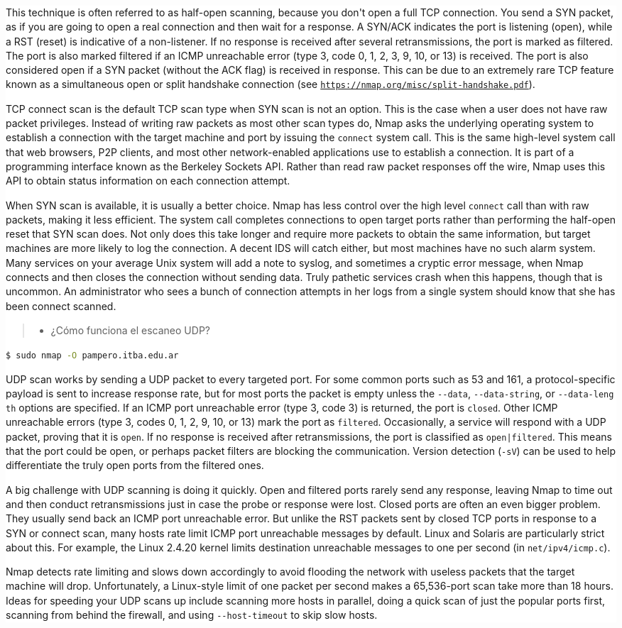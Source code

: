 This  technique is often referred to as half-open scanning, because you don't open a full TCP connection. You send a SYN packet, as if you are going to open a real connection and then wait for a response. A SYN/ACK indicates the port is listening (open), while a RST (reset) is indicative of a non-listener. If no response is received after several retransmissions, the port is marked as filtered.  The port is also marked filtered if an ICMP unreachable error (type 3, code 0, 1, 2, 3, 9, 10, or 13) is received.  The port is  also considered open if a SYN packet (without the ACK flag) is received  in response.  This can be due to an extremely rare TCP feature known as a simultaneous open or split handshake connection (see [`https://nmap.org/misc/split-handshake.pdf`](https://nmap.org/misc/split-handshake.pdf)).

TCP connect scan is the default TCP scan type when SYN scan is not an option.  This is the case when a user does not have raw packet privileges.  Instead of writing raw packets as most other scan types do, Nmap asks the underlying operating system to establish a connection with the target machine and port by issuing the `connect` system call.  This is the same high-level system call that web browsers, P2P clients, and most other network-enabled applications use to establish a connection. It is part of a programming interface known as the Berkeley Sockets API.  Rather than read raw packet responses off the wire, Nmap uses this API to obtain status information on each connection attempt.

When SYN scan is available, it is usually a better choice.  Nmap has less control over the high level `connect` call than with raw packets, making it less efficient.  The system call completes connections to open target ports rather than performing the half-open reset that SYN scan does.  Not only does this take longer and require more packets to obtain the same information, but target machines are more likely to log the connection.  A decent IDS will catch either, but most machines have no such alarm system.  Many services on your average Unix system will add a note to syslog, and sometimes a cryptic error message, when Nmap connects and then closes the connection without sending data.  Truly pathetic services crash when this happens, though that is uncommon.  An administrator who sees a bunch of connection attempts in her logs from a single system should know that she has been connect scanned.

> - ¿Cómo funciona el escaneo UDP?

```bash
$ sudo nmap -O pampero.itba.edu.ar
```

UDP scan works by sending a UDP packet to every targeted port. For some common ports such as 53 and 161, a protocol-specific payload is sent to increase response rate, but for most ports the packet is empty unless the `--data`, `--data-string`, or `--data-length` options are specified. If an ICMP port unreachable error (type 3, code 3) is returned, the port is `closed`.  Other ICMP unreachable errors (type 3, codes 0, 1, 2, 9, 10, or 13) mark the port as `filtered`.  Occasionally, a service will respond with a UDP packet, proving that it is `open`.  If no response is received after retransmissions, the port is classified as `open|filtered`.  This means that the port could be open, or perhaps packet filters are blocking the communication. Version detection (`-sV`) can be used to help differentiate the truly open ports from the filtered ones.

A big challenge with UDP scanning is doing it quickly. Open and filtered ports rarely send any response, leaving Nmap to time out and then conduct retransmissions just in case the probe or response were lost.  Closed ports are often an even bigger problem. They usually send back an ICMP port unreachable error.  But unlike the RST packets sent by closed TCP ports in response to a SYN or connect scan, many hosts rate limit ICMP port unreachable messages by default. Linux and Solaris are particularly strict about this.  For example, the Linux 2.4.20 kernel limits destination unreachable messages to one per second (in `net/ipv4/icmp.c`).

Nmap detects rate limiting and slows down accordingly to avoid flooding the network with useless packets that the target machine will drop.  Unfortunately, a Linux-style limit of one packet per second makes a 65,536-port scan take more than 18 hours.  Ideas for speeding your UDP scans up include scanning more hosts in parallel, doing a quick scan of just the popular ports first, scanning from behind the firewall, and using `--host-timeout` to skip slow hosts.
